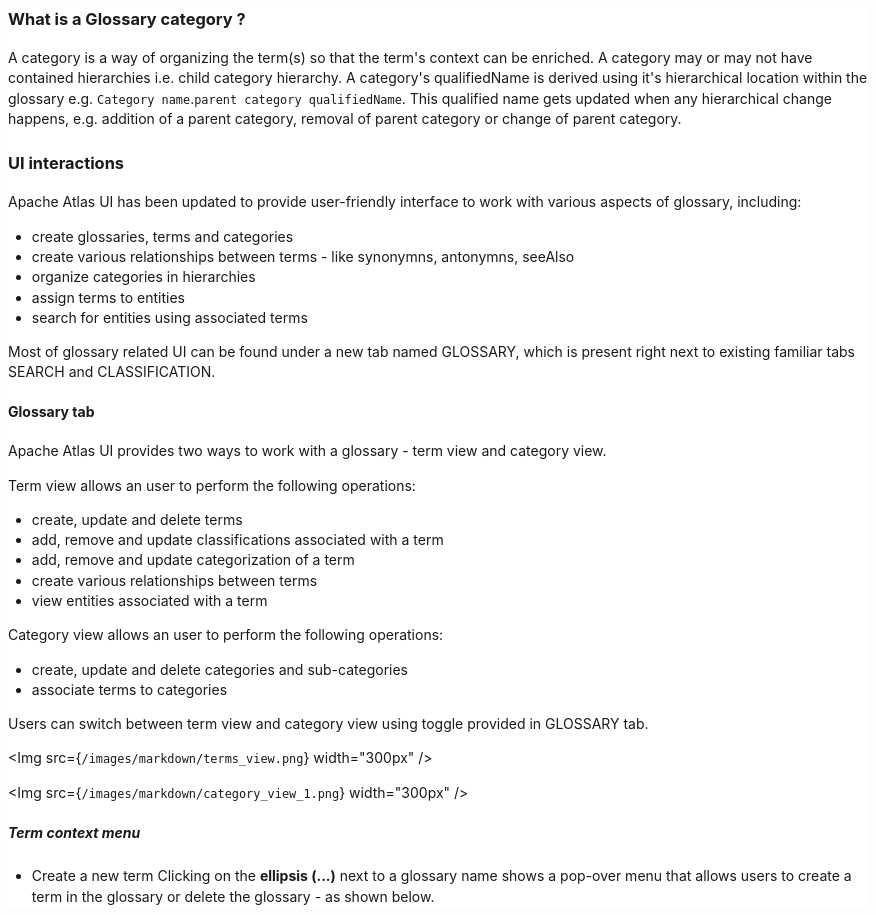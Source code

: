 ### What is a Glossary category ?

A category is a way of organizing the term(s) so that the term's context can be enriched. A category may or may not have
contained hierarchies i.e. child category hierarchy. A category's qualifiedName is derived using it's hierarchical location
within the glossary e.g. `Category name`.`parent category qualifiedName`. This qualified name gets updated when any
hierarchical change happens, e.g. addition of a parent category, removal of parent category or change of parent category.

### UI interactions

Apache Atlas UI has been updated to provide user-friendly interface to work with various aspects of glossary, including:

* create glossaries, terms and categories
* create various relationships between terms - like synonymns, antonymns, seeAlso
* organize categories in hierarchies
* assign terms to entities
* search for entities using associated terms

Most of glossary related UI can be found under a new tab named GLOSSARY, which is present right next to existing
familiar tabs SEARCH and CLASSIFICATION.

#### **Glossary tab**

Apache Atlas UI provides two ways to work with a glossary - term view and category view.

Term view allows an user to perform the following operations:

* create, update and delete terms
* add, remove and update classifications associated with a term
* add, remove and update categorization of a term
* create various relationships between terms
* view entities associated with a term

Category view allows an user to perform the following operations:

* create, update and delete categories and sub-categories
* associate terms to categories

Users can switch between term view and category view using toggle provided in GLOSSARY tab.

<Img src={`/images/markdown/terms_view.png`}  width="300px" />

<Img src={`/images/markdown/category_view_1.png`}  width="300px" />


##### Term context menu

* Create a new term
Clicking on the **ellipsis (...)** next to a glossary name shows a pop-over menu that allows users to create a term in
the glossary or delete the glossary - as shown below.

